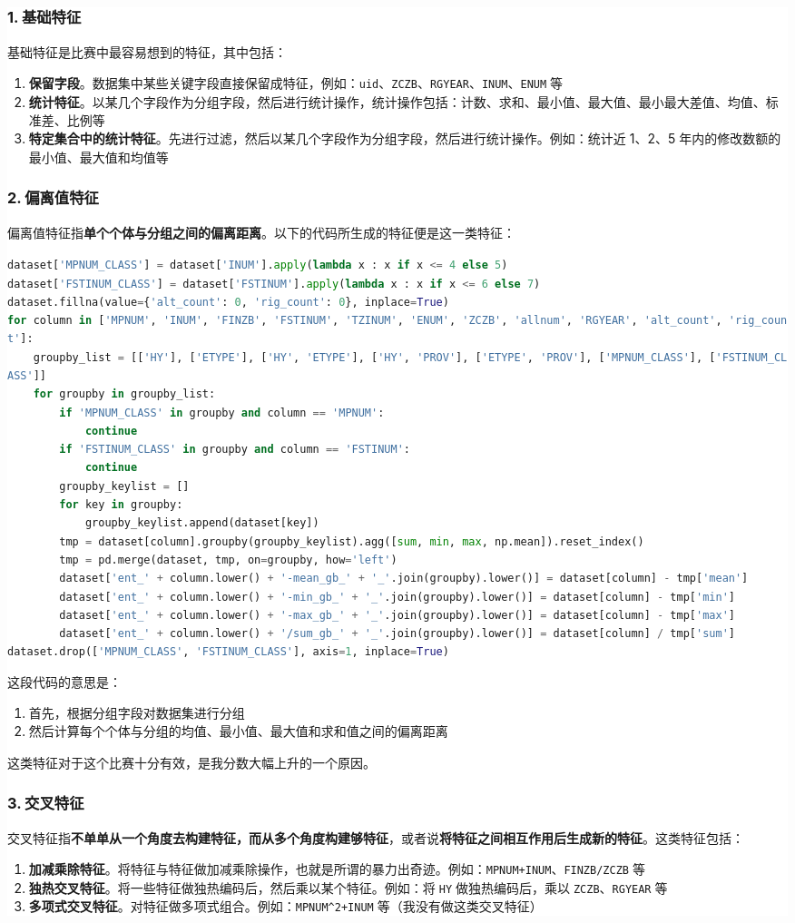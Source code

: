 ### 1. 基础特征

基础特征是比赛中最容易想到的特征，其中包括：

1. **保留字段**。数据集中某些关键字段直接保留成特征，例如：```uid```、```ZCZB```、```RGYEAR```、```INUM```、```ENUM``` 等
2. **统计特征**。以某几个字段作为分组字段，然后进行统计操作，统计操作包括：计数、求和、最小值、最大值、最小最大差值、均值、标准差、比例等
3. **特定集合中的统计特征**。先进行过滤，然后以某几个字段作为分组字段，然后进行统计操作。例如：统计近 1、2、5 年内的修改数额的最小值、最大值和均值等

### 2. 偏离值特征

偏离值特征指**单个个体与分组之间的偏离距离**。以下的代码所生成的特征便是这一类特征：

```python
dataset['MPNUM_CLASS'] = dataset['INUM'].apply(lambda x : x if x <= 4 else 5)
dataset['FSTINUM_CLASS'] = dataset['FSTINUM'].apply(lambda x : x if x <= 6 else 7)
dataset.fillna(value={'alt_count': 0, 'rig_count': 0}, inplace=True)
for column in ['MPNUM', 'INUM', 'FINZB', 'FSTINUM', 'TZINUM', 'ENUM', 'ZCZB', 'allnum', 'RGYEAR', 'alt_count', 'rig_count']:
    groupby_list = [['HY'], ['ETYPE'], ['HY', 'ETYPE'], ['HY', 'PROV'], ['ETYPE', 'PROV'], ['MPNUM_CLASS'], ['FSTINUM_CLASS']]
    for groupby in groupby_list:
        if 'MPNUM_CLASS' in groupby and column == 'MPNUM':
            continue
        if 'FSTINUM_CLASS' in groupby and column == 'FSTINUM':
            continue
        groupby_keylist = []
        for key in groupby:
            groupby_keylist.append(dataset[key])
        tmp = dataset[column].groupby(groupby_keylist).agg([sum, min, max, np.mean]).reset_index()
        tmp = pd.merge(dataset, tmp, on=groupby, how='left')
        dataset['ent_' + column.lower() + '-mean_gb_' + '_'.join(groupby).lower()] = dataset[column] - tmp['mean']
        dataset['ent_' + column.lower() + '-min_gb_' + '_'.join(groupby).lower()] = dataset[column] - tmp['min']
        dataset['ent_' + column.lower() + '-max_gb_' + '_'.join(groupby).lower()] = dataset[column] - tmp['max']
        dataset['ent_' + column.lower() + '/sum_gb_' + '_'.join(groupby).lower()] = dataset[column] / tmp['sum']
dataset.drop(['MPNUM_CLASS', 'FSTINUM_CLASS'], axis=1, inplace=True)
```

这段代码的意思是：

1. 首先，根据分组字段对数据集进行分组
2. 然后计算每个个体与分组的均值、最小值、最大值和求和值之间的偏离距离

这类特征对于这个比赛十分有效，是我分数大幅上升的一个原因。

### 3. 交叉特征

交叉特征指**不单单从一个角度去构建特征，而从多个角度构建够特征**，或者说**将特征之间相互作用后生成新的特征**。这类特征包括：

1. **加减乘除特征**。将特征与特征做加减乘除操作，也就是所谓的暴力出奇迹。例如：```MPNUM+INUM```、```FINZB/ZCZB``` 等
2. **独热交叉特征**。将一些特征做独热编码后，然后乘以某个特征。例如：将 ```HY``` 做独热编码后，乘以 ```ZCZB```、```RGYEAR``` 等
3. **多项式交叉特征**。对特征做多项式组合。例如：```MPNUM^2+INUM``` 等（我没有做这类交叉特征）

